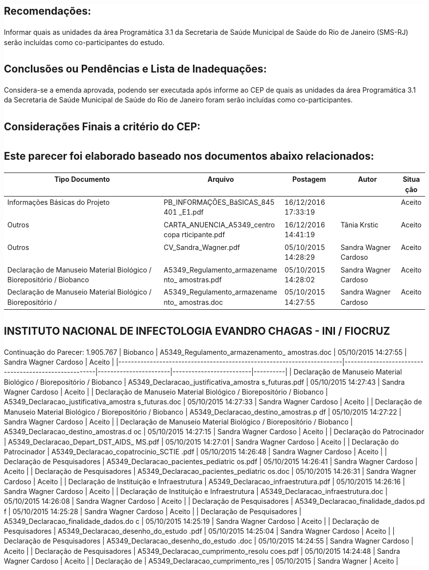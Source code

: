 ## Recomendações:
Informar quais as unidades da área Programática 3.1 da Secretaria de Saúde Municipal de Saúde do Rio de Janeiro (SMS-RJ) serão incluídas como co-participantes do estudo.

## Conclusões ou Pendências e Lista de Inadequações:
Considera-se a emenda aprovada, podendo ser executada após informe ao CEP de quais as unidades da área Programática 3.1 da Secretaria de Saúde Municipal de Saúde do Rio de Janeiro foram serão incluídas como co-participantes.

## Considerações Finais a critério do CEP:

## Este parecer foi elaborado baseado nos documentos abaixo relacionados:
| Tipo Documento                                                        | Arquivo                                        | Postagem            | Autor                 | Situação   |
|-----------------------------------------------------------------------|------------------------------------------------|---------------------|-----------------------|------------|
| Informações Básicas do Projeto                                        | PB_INFORMAÇÕES_BáSICAS_845401 _E1.pdf          | 16/12/2016 17:33:19 |                       | Aceito     |
| Outros                                                                | CARTA_ANUENCIA_A5349_centrocopa rticipante.pdf | 16/12/2016 14:41:19 | Tânia Krstic          | Aceito     |
| Outros                                                                | CV_Sandra_Wagner.pdf                           | 05/10/2015 14:28:29 | Sandra Wagner Cardoso | Aceito     |
| Declaração de Manuseio Material Biológico / Biorepositório / Biobanco | A5349_Regulamento_armazenamento_ amostras.pdf  | 05/10/2015 14:28:02 | Sandra Wagner Cardoso | Aceito     |
| Declaração de Manuseio Material Biológico / Biorepositório /          | A5349_Regulamento_armazenamento_ amostras.doc  | 05/10/2015 14:27:55 | Sandra Wagner Cardoso | Aceito     |

## INSTITUTO NACIONAL DE INFECTOLOGIA EVANDRO CHAGAS - INI / FIOCRUZ

Continuação do Parecer: 1.905.767
| Biobanco                                                              | A5349_Regulamento_armazenamento_ amostras.doc        | 05/10/2015 14:27:55   | Sandra Wagner Cardoso   | Aceito   |
|-----------------------------------------------------------------------|------------------------------------------------------|-----------------------|-------------------------|----------|
| Declaração de Manuseio Material Biológico / Biorepositório / Biobanco | A5349_Declaracao_justificativa_amostra s_futuras.pdf | 05/10/2015 14:27:43   | Sandra Wagner Cardoso   | Aceito   |
| Declaração de Manuseio Material Biológico / Biorepositório / Biobanco | A5349_Declaracao_justificativa_amostra s_futuras.doc | 05/10/2015 14:27:33   | Sandra Wagner Cardoso   | Aceito   |
| Declaração de Manuseio Material Biológico / Biorepositório / Biobanco | A5349_Declaracao_destino_amostras.p df               | 05/10/2015 14:27:22   | Sandra Wagner Cardoso   | Aceito   |
| Declaração de Manuseio Material Biológico / Biorepositório / Biobanco | A5349_Declaracao_destino_amostras.d oc               | 05/10/2015 14:27:15   | Sandra Wagner Cardoso   | Aceito   |
| Declaração do Patrocinador                                            | A5349_Declaracao_Depart_DST_AIDS_ MS.pdf             | 05/10/2015 14:27:01   | Sandra Wagner Cardoso   | Aceito   |
| Declaração do Patrocinador                                            | A5349_Declaracao_copatrocinio_SCTIE .pdf             | 05/10/2015 14:26:48   | Sandra Wagner Cardoso   | Aceito   |
| Declaração de Pesquisadores                                           | A5349_Declaracao_pacientes_pediatric os.pdf          | 05/10/2015 14:26:41   | Sandra Wagner Cardoso   | Aceito   |
| Declaração de Pesquisadores                                           | A5349_Declaracao_pacientes_pediatric os.doc          | 05/10/2015 14:26:31   | Sandra Wagner Cardoso   | Aceito   |
| Declaração de Instituição e Infraestrutura                            | A5349_Declaracao_infraestrutura.pdf                  | 05/10/2015 14:26:16   | Sandra Wagner Cardoso   | Aceito   |
| Declaração de Instituição e Infraestrutura                            | A5349_Declaracao_infraestrutura.doc                  | 05/10/2015 14:26:08   | Sandra Wagner Cardoso   | Aceito   |
| Declaração de Pesquisadores                                           | A5349_Declaracao_finalidade_dados.pd f               | 05/10/2015 14:25:28   | Sandra Wagner Cardoso   | Aceito   |
| Declaração de Pesquisadores                                           | A5349_Declaracao_finalidade_dados.do c               | 05/10/2015 14:25:19   | Sandra Wagner Cardoso   | Aceito   |
| Declaração de Pesquisadores                                           | A5349_Declaracao_desenho_do_estudo .pdf              | 05/10/2015 14:25:04   | Sandra Wagner Cardoso   | Aceito   |
| Declaração de Pesquisadores                                           | A5349_Declaracao_desenho_do_estudo .doc              | 05/10/2015 14:24:55   | Sandra Wagner Cardoso   | Aceito   |
| Declaração de Pesquisadores                                           | A5349_Declaracao_cumprimento_resolu coes.pdf         | 05/10/2015 14:24:48   | Sandra Wagner Cardoso   | Aceito   |
| Declaração de                                                         | A5349_Declaracao_cumprimento_res                     | 05/10/2015            | Sandra Wagner           | Aceito   |
